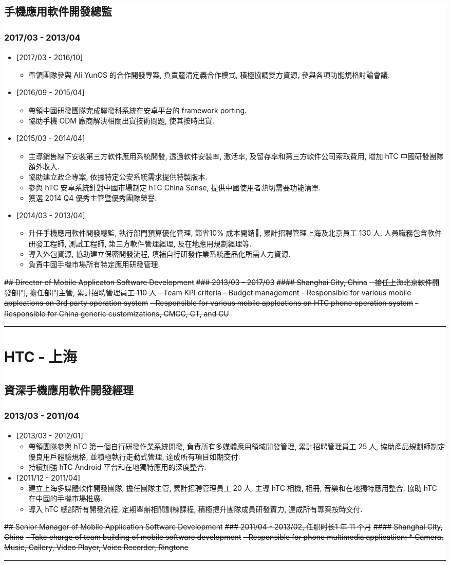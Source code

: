 ## 手機應用軟件開發總監

### 2017/03 - 2013/04

- [2017/03 - 2016/10]
    - 帶領團隊參與 Ali YunOS 的合作開發專案, 負責釐清定義合作模式, 積極協調雙方資源, 參與各項功能規格討論會議.

- [2016/09 - 2015/04]
    - 帶領中國研發團隊完成聯發科系統在安卓平台的 framework porting.
    - 協助手機 ODM 廠商解決相關出貨技術問題, 使其按時出貨.

- [2015/03 - 2014/04]
    - 主導銷售線下安裝第三方軟件應用系統開發, 透過軟件安裝率, 激活率, 及留存率和第三方軟件公司索取費用, 增加 hTC 中國研發團隊額外收入.
    - 協助建立政企專案, 依據特定公安系統需求提供特製版本.
    - 參與 hTC 安卓系統針對中國市場制定 hTC China Sense, 提供中國使用者熱切需要功能清單.
    - 獲選 2014 Q4 優秀主管暨優秀團隊榮譽.

- [2014/03 - 2013/04] 
    - 升任手機應用軟件開發總監, 執行部門預算優化管理, 節省10% 成本開銷, 累計招聘管理上海及北京員工 130 人, 人員職務包含軟件研發工程師, 測試工程師, 第三方軟件管理經理, 及在地應用規劃經理等. 
    - 導入外包資源, 協助建立保密開發流程, 填補自行研發作業系統產品化所需人力資源. 
    - 負責中國手機市場所有特定應用研發管理.

~~## Director of Mobile Applicaton Software Development~~
~~### 2013/03 - 2017/03~~
~~#### Shanghai City, China~~
~~- 接任上海北京軟件開發部門, 擔任部門主管, 累計招聘管理員工 110 人~~
~~- Team KPI criteria~~
~~- Budget management~~
~~- Responsible for various mobile applcations on 3rd party operation system~~
~~- Responsible for various mobile applcations on HTC phone operation system~~
~~- Responsible for China generic customizations, CMCC, CT, and CU~~

---

# HTC - 上海

## 資深手機應用軟件開發經理

### 2013/03 - 2011/04

- [2013/03 - 2012/01]
    - 帶領團隊參與 hTC 第一個自行研發作業系統開發, 負責所有多媒體應用領域開發管理, 累計招聘管理員工 25 人, 協助產品規劃師制定優良用戶體驗規格, 並積極執行走動式管理, 達成所有項目如期交付.
    - 持續加強 hTC Android 平台和在地獨特應用的深度整合.
- [2011/12 - 2011/04]
    - 建立上海多媒體軟件開發團隊, 擔任團隊主管, 累計招聘管理員工 20 人, 主導 hTC 相機, 相冊, 音樂和在地獨特應用整合, 協助 hTC 在中國的手機市場推廣.
    - 導入 hTC 總部所有開發流程, 定期舉辦相關訓練課程, 積極提升團隊成員研發實力, 達成所有專案按時交付.

~~## Senior Manager of Mobile Application Software Development~~
~~### 2011/04 - 2013/02, 任职时长1 年 11 个月~~
~~#### Shanghai City, China~~
~~- Take charge of team building of mobile software development~~
~~- Responsible for phone multimedia applicatiion:
    * Camera, Music, Gallery, Video Player, Voice Recorder, Ringtone~~

---